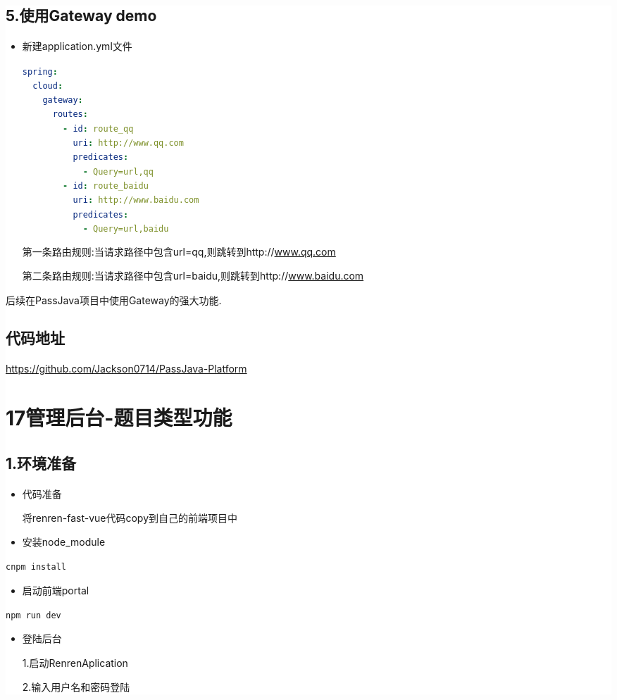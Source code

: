 ## 5.使用Gateway demo

- 新建application.yml文件

  ```yml
  spring:
    cloud:
      gateway:
        routes:
          - id: route_qq
            uri: http://www.qq.com
            predicates:
              - Query=url,qq
          - id: route_baidu
            uri: http://www.baidu.com
            predicates:
              - Query=url,baidu
  ```

  第一条路由规则:当请求路径中包含url=qq,则跳转到http://www.qq.com

  第二条路由规则:当请求路径中包含url=baidu,则跳转到http://www.baidu.com

后续在PassJava项目中使用Gateway的强大功能.

## 代码地址

https://github.com/Jackson0714/PassJava-Platform

# 17管理后台-题目类型功能

## 1.环境准备

- 代码准备

  将renren-fast-vue代码copy到自己的前端项目中

- 安装node_module

```sh
cnpm install
```

- 启动前端portal

```sh
npm run dev
```

- 登陆后台

  1.启动RenrenAplication

  2.输入用户名和密码登陆
